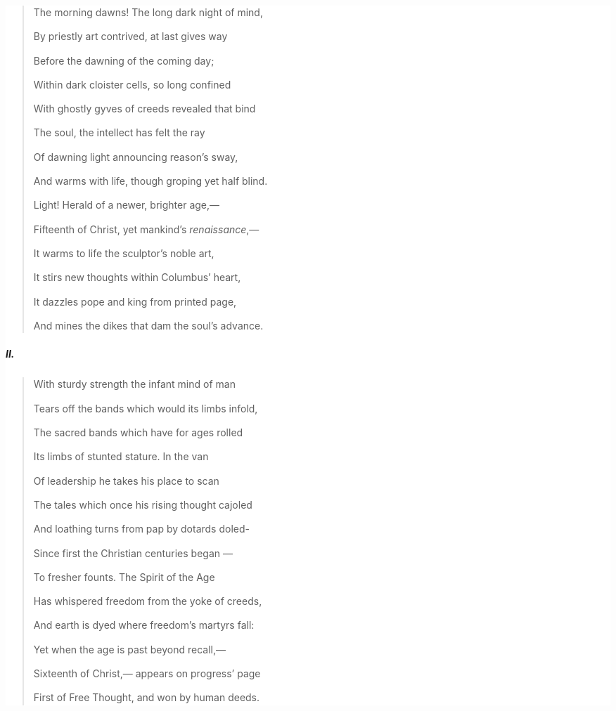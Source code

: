> The morning dawns! The long dark night of mind,
>
> By priestly art contrived, at last gives way
>
> Before the dawning of the coming day;
>
> Within dark cloister cells, so long confined
>
> With ghostly gyves of creeds revealed that bind
>
> The soul, the intellect has felt the ray
>
> Of dawning light announcing reason’s sway,
>
> And warms with life, though groping yet half blind.
>
> Light! Herald of a newer, brighter age,— 
>
> Fifteenth of Christ, yet mankind’s *renaissance*,— 
>
> It warms to life the sculptor’s noble art,
>
> It stirs new thoughts within Columbus’ heart,
>
> It dazzles pope and king from printed page,
>
> And mines the dikes that dam the soul’s advance.

##### II.

> With sturdy strength the infant mind of man
>
> Tears off the bands which would its limbs infold,
>
> The sacred bands which have for ages rolled
>
> Its limbs of stunted stature. In the van
>
> Of leadership he takes his place to scan
>
> The tales which once his rising thought cajoled
>
> And loathing turns from pap by dotards doled-
>
> Since first the Christian centuries began — 
>
> To fresher founts. The Spirit of the Age
>
> Has whispered freedom from the yoke of creeds,
>
> And earth is dyed where freedom’s martyrs fall:
>
> Yet when the age is past beyond recall,— 
>
> Sixteenth of Christ,— appears on progress’ page
>
> First of Free Thought, and won by human deeds.
